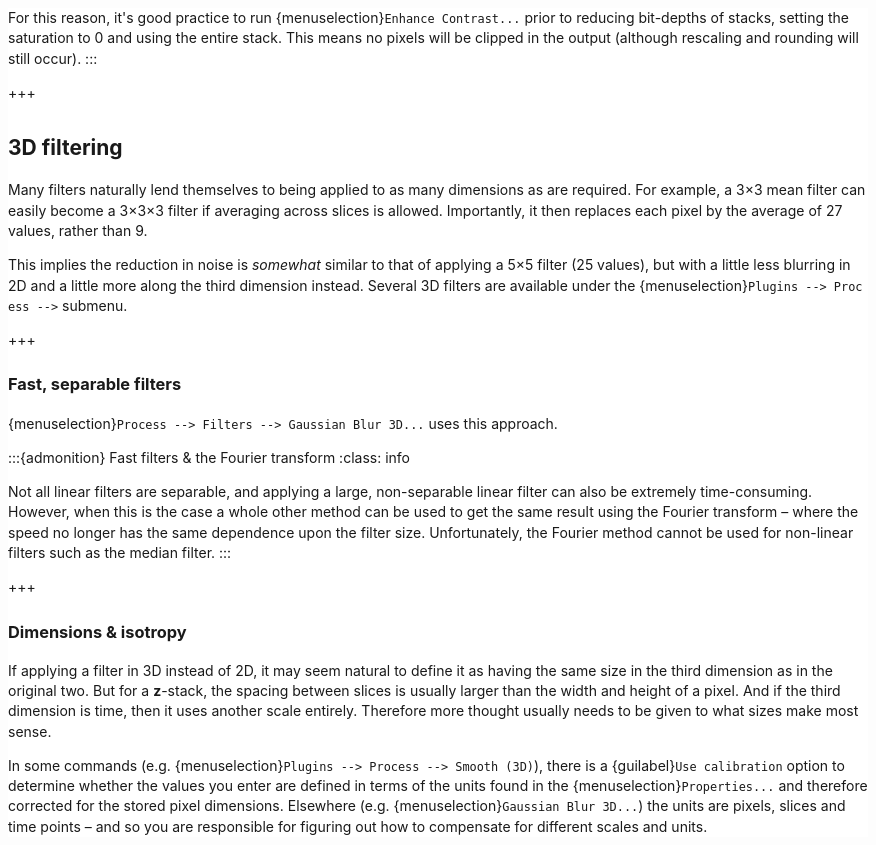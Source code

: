 For this reason, it's good practice to run {menuselection}`Enhance Contrast...` prior to reducing bit-depths of stacks, setting the saturation to 0 and using the entire stack.
This means no pixels will be clipped in the output (although rescaling and rounding will still occur).
:::

+++

## 3D filtering

Many filters naturally lend themselves to being applied to as many dimensions as are required.
For example, a 3×3 mean filter can easily become a 3×3×3 filter if averaging across slices is allowed.
Importantly, it then replaces each pixel by the average of 27 values, rather than 9.

This implies the reduction in noise is *somewhat* similar to that of applying a 5×5 filter (25 values), but with a little less blurring in 2D and a little more along the third dimension instead.
Several 3D filters are available under the {menuselection}`Plugins --> Process -->` submenu.

+++

### Fast, separable filters

{menuselection}`Process --> Filters --> Gaussian Blur 3D...` uses this approach.




:::{admonition} Fast filters & the Fourier transform
:class: info

Not all linear filters are separable, and applying a large, non-separable linear filter can also be extremely time-consuming.
However, when this is the case a whole other method can be used to get the same result using the Fourier transform – where the speed no longer has the same dependence upon the filter size. Unfortunately, the Fourier method cannot be used for non-linear filters such as the median filter.
:::

+++

### Dimensions & isotropy

If applying a filter in 3D instead of 2D, it may seem natural to define it as having the same size in the third dimension as in the original two.
But for a __z__-stack, the spacing between slices is usually larger than the width and height of a pixel.
And if the third dimension is time, then it uses another scale entirely.
Therefore more thought usually needs to be given to what sizes make most sense.

In some commands (e.g.
{menuselection}`Plugins --> Process --> Smooth (3D)`), there is a {guilabel}`Use calibration` option to determine whether the values you enter are defined in terms of the units found in the {menuselection}`Properties...` and therefore corrected for the stored pixel dimensions.
Elsewhere (e.g. {menuselection}`Gaussian Blur 3D...`) the units are pixels, slices and time points – and so you are responsible for figuring out how to compensate for different scales and units.
